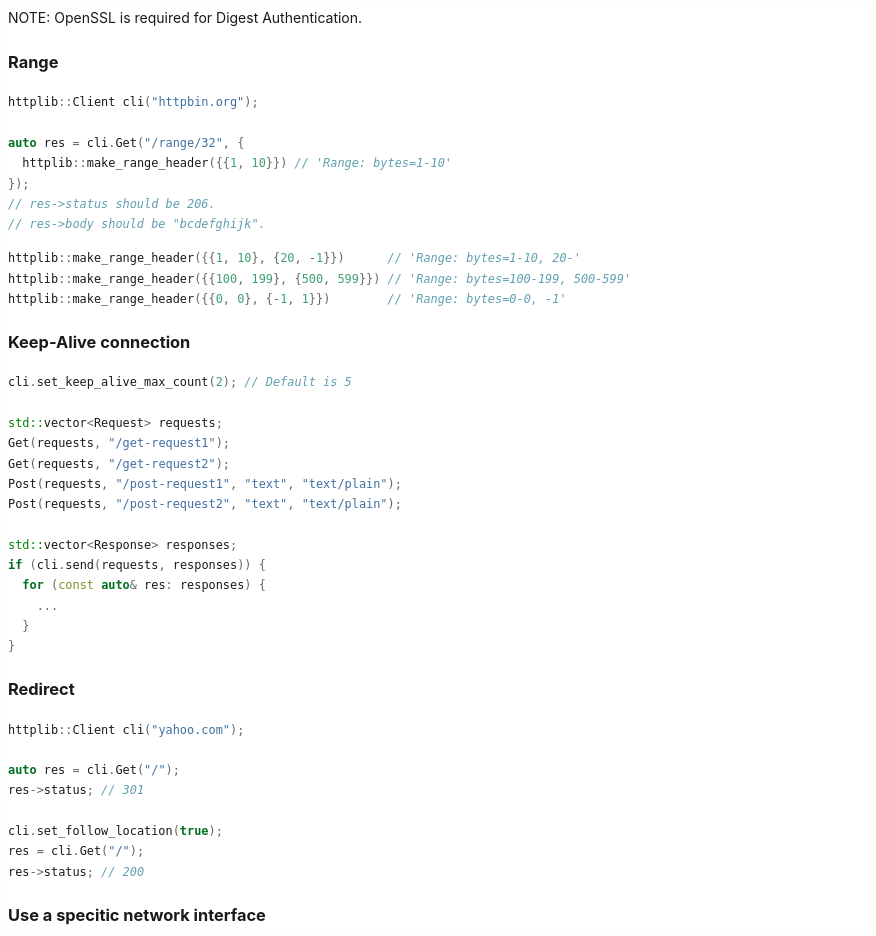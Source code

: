 NOTE: OpenSSL is required for Digest Authentication.

### Range

```cpp
httplib::Client cli("httpbin.org");

auto res = cli.Get("/range/32", {
  httplib::make_range_header({{1, 10}}) // 'Range: bytes=1-10'
});
// res->status should be 206.
// res->body should be "bcdefghijk".
```

```cpp
httplib::make_range_header({{1, 10}, {20, -1}})      // 'Range: bytes=1-10, 20-'
httplib::make_range_header({{100, 199}, {500, 599}}) // 'Range: bytes=100-199, 500-599'
httplib::make_range_header({{0, 0}, {-1, 1}})        // 'Range: bytes=0-0, -1'
```

### Keep-Alive connection

```cpp
cli.set_keep_alive_max_count(2); // Default is 5

std::vector<Request> requests;
Get(requests, "/get-request1");
Get(requests, "/get-request2");
Post(requests, "/post-request1", "text", "text/plain");
Post(requests, "/post-request2", "text", "text/plain");

std::vector<Response> responses;
if (cli.send(requests, responses)) {
  for (const auto& res: responses) {
    ...
  }
}
```

### Redirect

```cpp
httplib::Client cli("yahoo.com");

auto res = cli.Get("/");
res->status; // 301

cli.set_follow_location(true);
res = cli.Get("/");
res->status; // 200
```

### Use a specitic network interface
